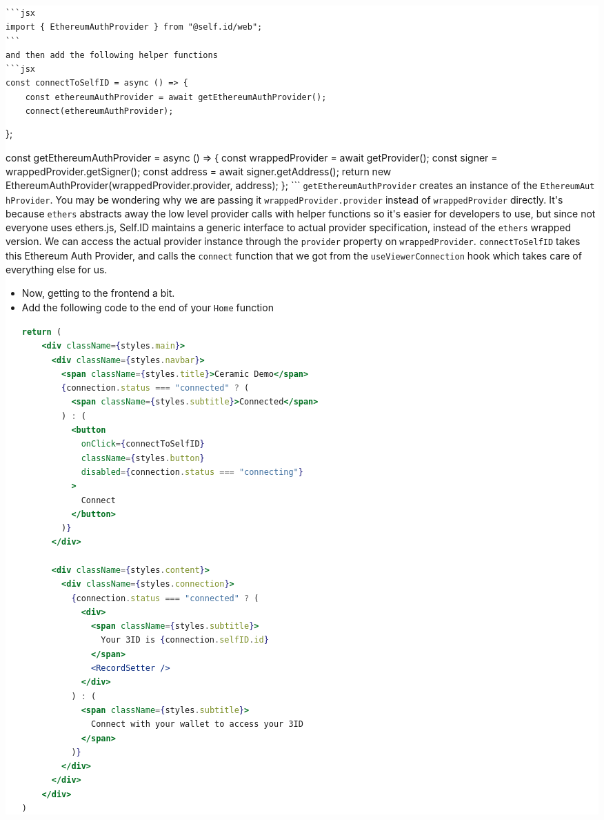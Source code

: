     ```jsx
    import { EthereumAuthProvider } from "@self.id/web";
    ```
    and then add the following helper functions
    ```jsx
    const connectToSelfID = async () => {
        const ethereumAuthProvider = await getEthereumAuthProvider();
        connect(ethereumAuthProvider);
  };

  const getEthereumAuthProvider = async () => {
        const wrappedProvider = await getProvider();
        const signer = wrappedProvider.getSigner();
        const address = await signer.getAddress();
        return new EthereumAuthProvider(wrappedProvider.provider, address);
  };
    ```
    `getEthereumAuthProvider` creates an instance of the `EthereumAuthProvider`. You may be wondering why we are passing it `wrappedProvider.provider` instead of `wrappedProvider` directly. It's because `ethers` abstracts away the low level provider calls with helper functions so it's easier for developers to use, but since not everyone uses ethers.js, Self.ID maintains a generic interface to actual provider specification, instead of the `ethers` wrapped version. We can access the actual provider instance through the `provider` property on `wrappedProvider`.
    `connectToSelfID` takes this Ethereum Auth Provider, and calls the `connect` function that we got from the `useViewerConnection` hook which takes care of everything else for us.
- Now, getting to the frontend a bit.
- Add the following code to the end of your `Home` function
    ```jsx
    return (
        <div className={styles.main}>
          <div className={styles.navbar}>
            <span className={styles.title}>Ceramic Demo</span>
            {connection.status === "connected" ? (
              <span className={styles.subtitle}>Connected</span>
            ) : (
              <button
                onClick={connectToSelfID}
                className={styles.button}
                disabled={connection.status === "connecting"}
              >
                Connect
              </button>
            )}
          </div>

          <div className={styles.content}>
            <div className={styles.connection}>
              {connection.status === "connected" ? (
                <div>
                  <span className={styles.subtitle}>
                    Your 3ID is {connection.selfID.id}
                  </span>
                  <RecordSetter />
                </div>
              ) : (
                <span className={styles.subtitle}>
                  Connect with your wallet to access your 3ID
                </span>
              )}
            </div>
          </div>
        </div>
    )
    ```